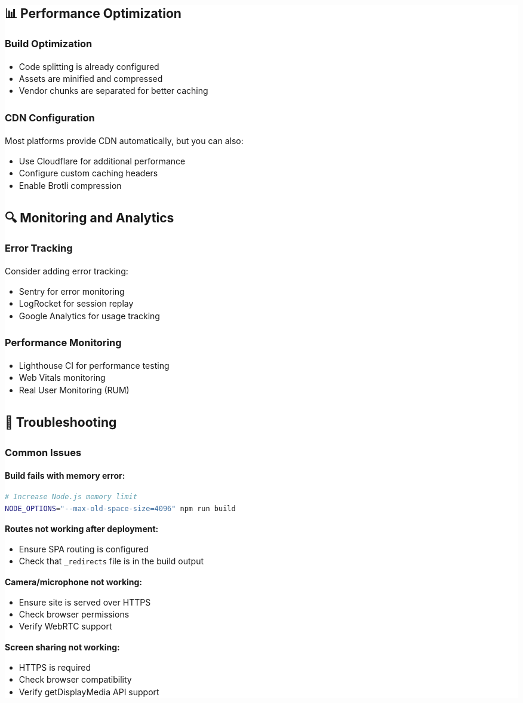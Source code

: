 ## 📊 Performance Optimization

### Build Optimization
- Code splitting is already configured
- Assets are minified and compressed
- Vendor chunks are separated for better caching

### CDN Configuration
Most platforms provide CDN automatically, but you can also:
- Use Cloudflare for additional performance
- Configure custom caching headers
- Enable Brotli compression

## 🔍 Monitoring and Analytics

### Error Tracking
Consider adding error tracking:
- Sentry for error monitoring
- LogRocket for session replay
- Google Analytics for usage tracking

### Performance Monitoring
- Lighthouse CI for performance testing
- Web Vitals monitoring
- Real User Monitoring (RUM)

## 🚨 Troubleshooting

### Common Issues

**Build fails with memory error:**
```bash
# Increase Node.js memory limit
NODE_OPTIONS="--max-old-space-size=4096" npm run build
```

**Routes not working after deployment:**
- Ensure SPA routing is configured
- Check that `_redirects` file is in the build output

**Camera/microphone not working:**
- Ensure site is served over HTTPS
- Check browser permissions
- Verify WebRTC support

**Screen sharing not working:**
- HTTPS is required
- Check browser compatibility
- Verify getDisplayMedia API support
